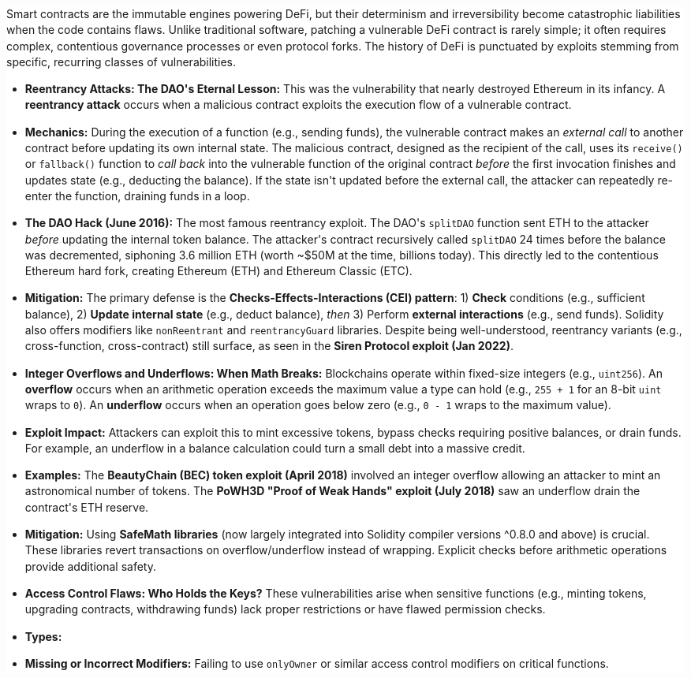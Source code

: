 Smart contracts are the immutable engines powering DeFi, but their determinism and irreversibility become catastrophic liabilities when the code contains flaws. Unlike traditional software, patching a vulnerable DeFi contract is rarely simple; it often requires complex, contentious governance processes or even protocol forks. The history of DeFi is punctuated by exploits stemming from specific, recurring classes of vulnerabilities.

*   **Reentrancy Attacks: The DAO's Eternal Lesson:** This was the vulnerability that nearly destroyed Ethereum in its infancy. A **reentrancy attack** occurs when a malicious contract exploits the execution flow of a vulnerable contract.

*   **Mechanics:** During the execution of a function (e.g., sending funds), the vulnerable contract makes an *external call* to another contract before updating its own internal state. The malicious contract, designed as the recipient of the call, uses its `receive()` or `fallback()` function to *call back* into the vulnerable function of the original contract *before* the first invocation finishes and updates state (e.g., deducting the balance). If the state isn't updated before the external call, the attacker can repeatedly re-enter the function, draining funds in a loop.

*   **The DAO Hack (June 2016):** The most famous reentrancy exploit. The DAO's `splitDAO` function sent ETH to the attacker *before* updating the internal token balance. The attacker's contract recursively called `splitDAO` 24 times before the balance was decremented, siphoning 3.6 million ETH (worth ~$50M at the time, billions today). This directly led to the contentious Ethereum hard fork, creating Ethereum (ETH) and Ethereum Classic (ETC).

*   **Mitigation:** The primary defense is the **Checks-Effects-Interactions (CEI) pattern**: 1) **Check** conditions (e.g., sufficient balance), 2) **Update internal state** (e.g., deduct balance), *then* 3) Perform **external interactions** (e.g., send funds). Solidity also offers modifiers like `nonReentrant` and `reentrancyGuard` libraries. Despite being well-understood, reentrancy variants (e.g., cross-function, cross-contract) still surface, as seen in the **Siren Protocol exploit (Jan 2022)**.

*   **Integer Overflows and Underflows: When Math Breaks:** Blockchains operate within fixed-size integers (e.g., `uint256`). An **overflow** occurs when an arithmetic operation exceeds the maximum value a type can hold (e.g., `255 + 1` for an 8-bit `uint` wraps to `0`). An **underflow** occurs when an operation goes below zero (e.g., `0 - 1` wraps to the maximum value).

*   **Exploit Impact:** Attackers can exploit this to mint excessive tokens, bypass checks requiring positive balances, or drain funds. For example, an underflow in a balance calculation could turn a small debt into a massive credit.

*   **Examples:** The **BeautyChain (BEC) token exploit (April 2018)** involved an integer overflow allowing an attacker to mint an astronomical number of tokens. The **PoWH3D "Proof of Weak Hands" exploit (July 2018)** saw an underflow drain the contract's ETH reserve.

*   **Mitigation:** Using **SafeMath libraries** (now largely integrated into Solidity compiler versions ^0.8.0 and above) is crucial. These libraries revert transactions on overflow/underflow instead of wrapping. Explicit checks before arithmetic operations provide additional safety.

*   **Access Control Flaws: Who Holds the Keys?** These vulnerabilities arise when sensitive functions (e.g., minting tokens, upgrading contracts, withdrawing funds) lack proper restrictions or have flawed permission checks.

*   **Types:**

*   **Missing or Incorrect Modifiers:** Failing to use `onlyOwner` or similar access control modifiers on critical functions.
